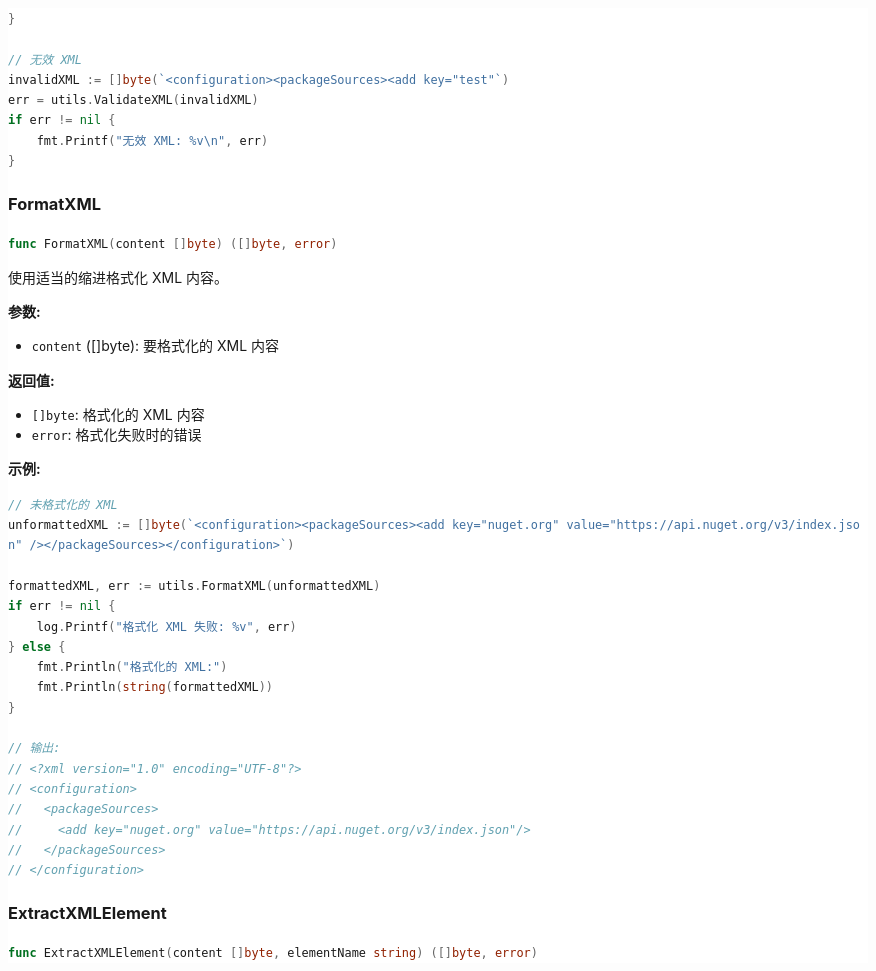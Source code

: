 ```go
}

// 无效 XML
invalidXML := []byte(`<configuration><packageSources><add key="test"`)
err = utils.ValidateXML(invalidXML)
if err != nil {
    fmt.Printf("无效 XML: %v\n", err)
}
```

### FormatXML

```go
func FormatXML(content []byte) ([]byte, error)
```

使用适当的缩进格式化 XML 内容。

**参数:**
- `content` ([]byte): 要格式化的 XML 内容

**返回值:**
- `[]byte`: 格式化的 XML 内容
- `error`: 格式化失败时的错误

**示例:**
```go
// 未格式化的 XML
unformattedXML := []byte(`<configuration><packageSources><add key="nuget.org" value="https://api.nuget.org/v3/index.json" /></packageSources></configuration>`)

formattedXML, err := utils.FormatXML(unformattedXML)
if err != nil {
    log.Printf("格式化 XML 失败: %v", err)
} else {
    fmt.Println("格式化的 XML:")
    fmt.Println(string(formattedXML))
}

// 输出:
// <?xml version="1.0" encoding="UTF-8"?>
// <configuration>
//   <packageSources>
//     <add key="nuget.org" value="https://api.nuget.org/v3/index.json"/>
//   </packageSources>
// </configuration>
```

### ExtractXMLElement

```go
func ExtractXMLElement(content []byte, elementName string) ([]byte, error)
```
